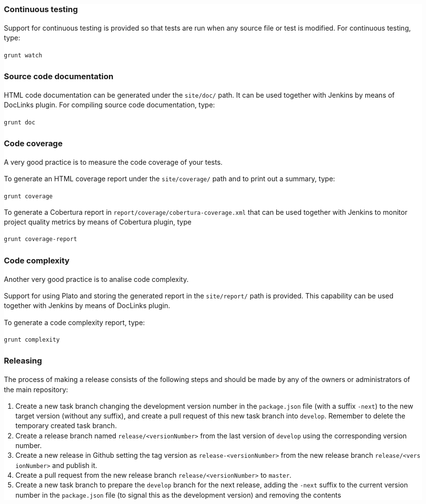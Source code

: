 ### <a id="section7.6"></a> Continuous testing
Support for continuous testing is provided so that tests are run when any source file or test is modified.
For continuous testing, type:
```bash
grunt watch
```

### <a id="section7.7"></a> Source code documentation
HTML code documentation can be generated under the `site/doc/` path. It can be used together with Jenkins by means of
DocLinks plugin.
For compiling source code documentation, type:
```bash
grunt doc
```

### <a id="section7.8"></a> Code coverage
A very good practice is to measure the code coverage of your tests.

To generate an HTML coverage report under the `site/coverage/` path and to print out a summary, type:
```bash
grunt coverage
```

To generate a Cobertura report in `report/coverage/cobertura-coverage.xml` that can be used together with Jenkins to
monitor project quality metrics by means of Cobertura plugin, type
```bash
grunt coverage-report
```

### <a id="section7.8"></a> Code complexity
Another very good practice is to analise code complexity.

Support for using Plato and storing the generated report in the `site/report/` path is provided. This capability can be
used together with Jenkins by means of DocLinks plugin.

To generate a code complexity report, type:
```bash
grunt complexity
```

### <a id="section7.9"></a> Releasing
The process of making a release consists of the following steps and should be made by any of the owners or administrators
of the main repository:

1. Create a new task branch changing the development version number in the `package.json` file (with a suffix `-next`)
to the new target version (without any suffix), and create a pull request of this new task branch into `develop`. Remember
to delete the temporary created task branch.
2. Create a release branch named `release/<versionNumber>` from the last version of `develop` using the corresponding
version number.
3. Create a new release in Github setting the tag version as `release-<versionNumber>` from the new release branch
`release/<versionNumber>` and publish it.
5. Create a pull request from the new release branch `release/<versionNumber>` to `master`.
6. Create a new task branch to prepare the `develop` branch for the next release, adding the `-next` suffix to the
current version number in the `package.json` file (to signal this as the development version) and removing the contents